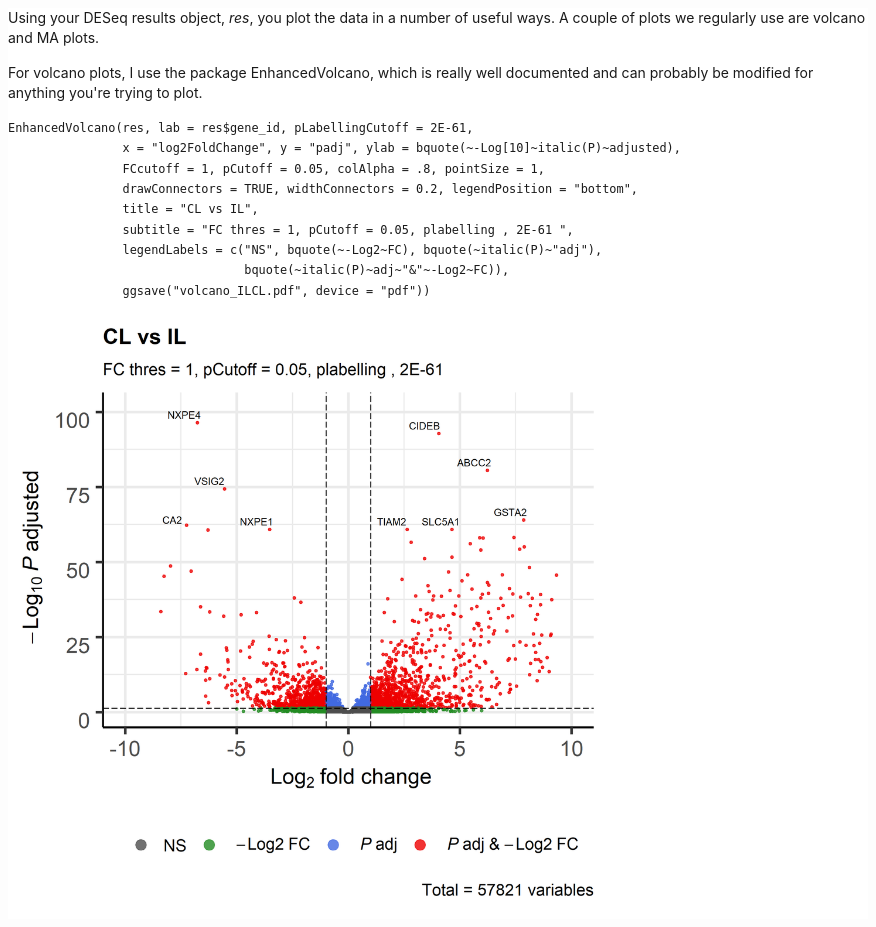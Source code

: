 Using your DESeq results object, _res_, you plot the data in a number of useful ways. A couple of plots we regularly use are volcano and MA plots.

For volcano plots, I use the package EnhancedVolcano, which is really well documented and can probably be modified for anything you're trying to plot.

```
EnhancedVolcano(res, lab = res$gene_id, pLabellingCutoff = 2E-61,
                x = "log2FoldChange", y = "padj", ylab = bquote(~-Log[10]~italic(P)~adjusted),
                FCcutoff = 1, pCutoff = 0.05, colAlpha = .8, pointSize = 1,
                drawConnectors = TRUE, widthConnectors = 0.2, legendPosition = "bottom",
                title = "CL vs IL",
                subtitle = "FC thres = 1, pCutoff = 0.05, plabelling , 2E-61 ",
                legendLabels = c("NS", bquote(~-Log2~FC), bquote(~italic(P)~"adj"),
                                 bquote(~italic(P)~adj~"&"~-Log2~FC)),
                ggsave("volcano_ILCL.pdf", device = "pdf"))
```

<img src="plots/volcano_ILCL.png" alt="heatmap" width="600"/>
